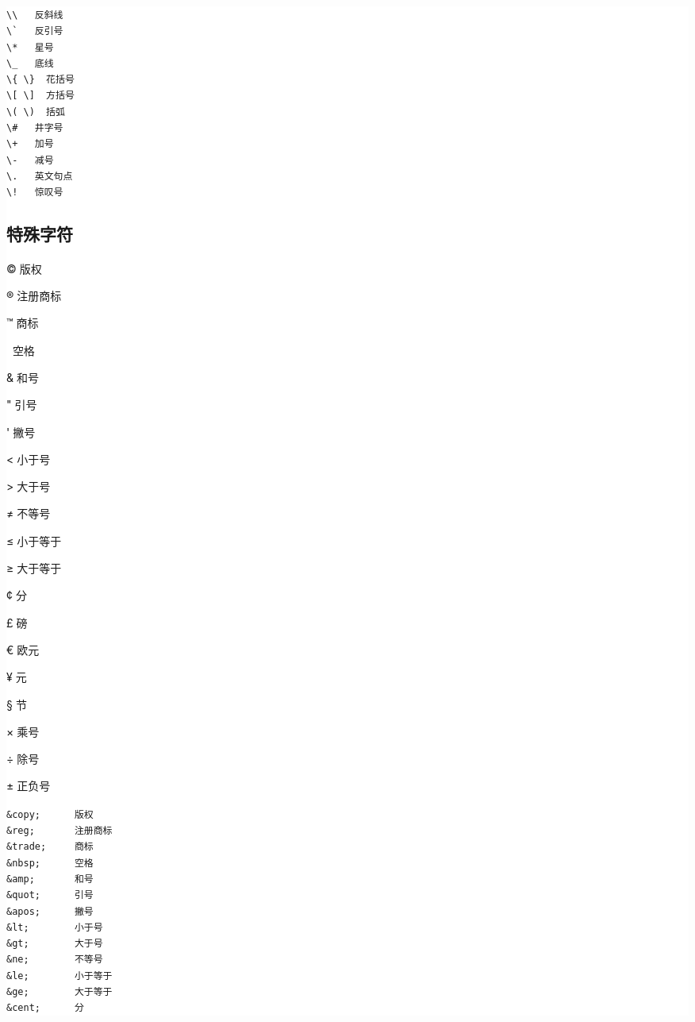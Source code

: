 ```
\\   反斜线
\`   反引号
\*   星号
\_   底线
\{ \}  花括号
\[ \]  方括号
\( \)  括弧
\#   井字号
\+   加号
\-   减号
\.   英文句点
\!   惊叹号
```





## 特殊字符

&copy;       版权

&reg;       注册商标

&trade;       商标

&nbsp;         空格

&amp;       和号

&quot;         引号

&apos;         撇号

&lt;        小于号

&gt;        大于号

&ne;        不等号

&le;        小于等于

&ge;        大于等于

&cent;        分

&pound;        磅

&euro;        欧元

&yen;        元

&sect;        节

&times;        乘号

&divide;        除号

&plusmn;        正负号

```
&copy;      版权      
&reg;       注册商标
&trade;     商标
&nbsp;      空格
&amp;       和号
&quot;      引号
&apos;      撇号
&lt;        小于号
&gt;        大于号
&ne;        不等号
&le;        小于等于
&ge;        大于等于
&cent;      分
```